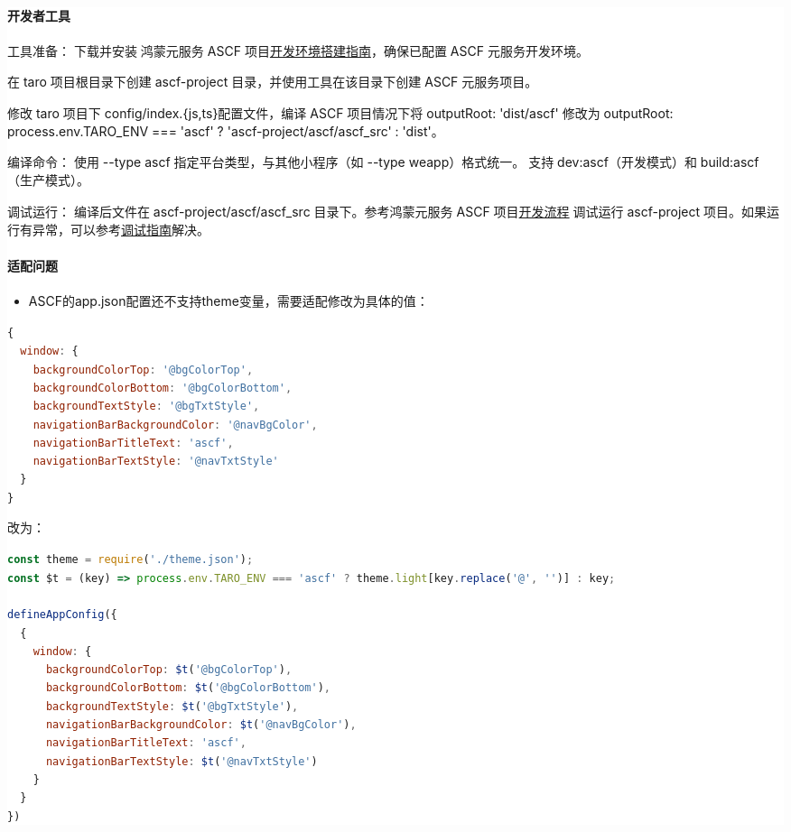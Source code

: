 #### 开发者工具

工具准备：
下载并安装 鸿蒙元服务 ASCF 项目[开发环境搭建指南](https://developer.huawei.com/consumer/cn/doc/atomic-ascf/ascf-development-process)，确保已配置 ASCF 元服务开发环境。

在 taro 项目根目录下创建 ascf-project 目录，并使用工具在该目录下创建 ASCF 元服务项目。

修改 taro 项目下 config/index.{js,ts}配置文件，编译 ASCF 项目情况下将 outputRoot: 'dist/ascf' 修改为 outputRoot: process.env.TARO_ENV === 'ascf' ? 'ascf-project/ascf/ascf_src' : 'dist'。

编译命令：
使用 --type ascf 指定平台类型，与其他小程序（如 --type weapp）格式统一。
支持 dev:ascf（开发模式）和 build:ascf（生产模式）。

调试运行：
编译后文件在 ascf-project/ascf/ascf_src 目录下。参考鸿蒙元服务 ASCF 项目[开发流程](https://developer.huawei.com/consumer/cn/doc/atomic-ascf/ascf-development-process) 调试运行 ascf-project 项目。如果运行有异常，可以参考[调试指南](https://developer.huawei.com/consumer/cn/doc/atomic-ascf/debug-ascf-code)解决。

#### 适配问题

- ASCF的app.json配置还不支持theme变量，需要适配修改为具体的值：
```javascript
{
  window: {
    backgroundColorTop: '@bgColorTop',
    backgroundColorBottom: '@bgColorBottom',
    backgroundTextStyle: '@bgTxtStyle',
    navigationBarBackgroundColor: '@navBgColor',
    navigationBarTitleText: 'ascf',
    navigationBarTextStyle: '@navTxtStyle'
  }
}
```
改为：

```javascript
const theme = require('./theme.json');
const $t = (key) => process.env.TARO_ENV === 'ascf' ? theme.light[key.replace('@', '')] : key;

defineAppConfig({
  {
    window: {
      backgroundColorTop: $t('@bgColorTop'),
      backgroundColorBottom: $t('@bgColorBottom'),
      backgroundTextStyle: $t('@bgTxtStyle'),
      navigationBarBackgroundColor: $t('@navBgColor'),
      navigationBarTitleText: 'ascf',
      navigationBarTextStyle: $t('@navTxtStyle')
    }
  }
})
```
